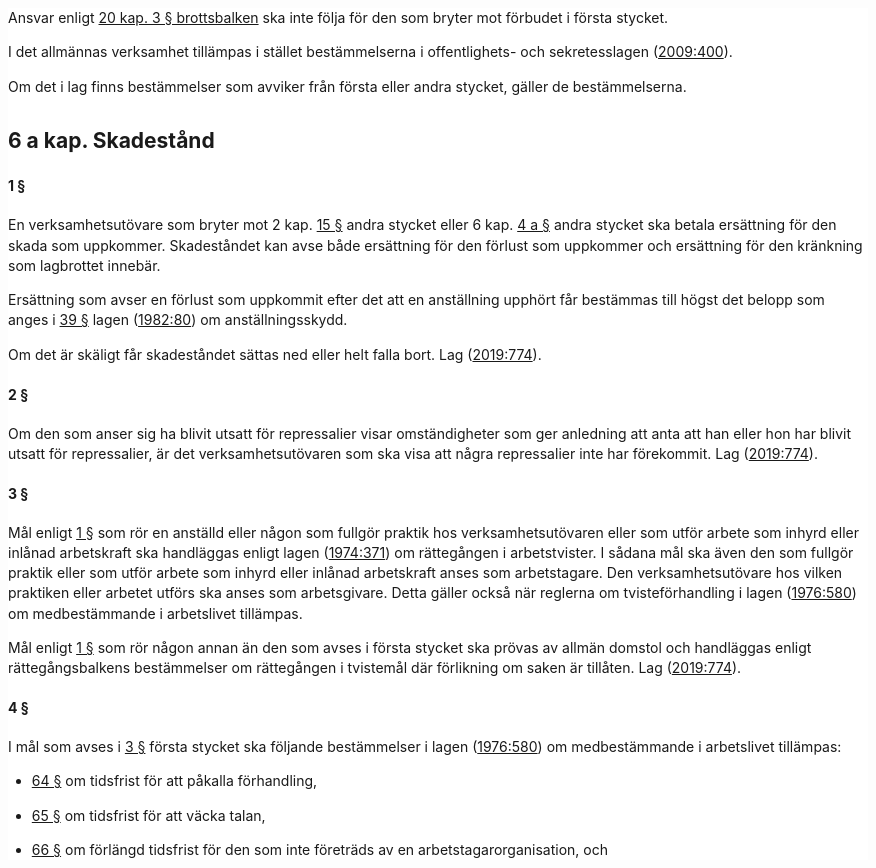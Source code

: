 Ansvar enligt [20 kap. 3 § brottsbalken](https://selex.se/eli/sfs/1962/700#kap20.3) ska inte följa för den som bryter mot förbudet i första stycket.

I det allmännas verksamhet tillämpas i stället bestämmelserna i offentlighets- och sekretesslagen ([2009:400](https://selex.se/eli/sfs/2009/400)).

Om det i lag finns bestämmelser som avviker från första eller andra stycket, gäller de bestämmelserna.

## 6 a kap. Skadestånd

#### 1 §

En verksamhetsutövare som bryter mot 2 kap. [15 §](#kap2.15) andra stycket eller 6 kap. [4 a §](#kap6.4a) andra stycket ska betala ersättning för den skada som uppkommer. Skadeståndet kan avse både ersättning för den förlust som uppkommer och ersättning för den kränkning som lagbrottet innebär.

Ersättning som avser en förlust som uppkommit efter det att en anställning upphört får bestämmas till högst det belopp som anges i [39 §](#kap6a.39) lagen ([1982:80](https://selex.se/eli/sfs/1982/80)) om anställningsskydd.

Om det är skäligt får skadeståndet sättas ned eller helt falla bort. Lag ([2019:774](https://selex.se/eli/sfs/2019/774)).

#### 2 §

Om den som anser sig ha blivit utsatt för repressalier visar omständigheter som ger anledning att anta att han eller hon har blivit utsatt för repressalier, är det verksamhetsutövaren som ska visa att några repressalier inte har förekommit. Lag ([2019:774](https://selex.se/eli/sfs/2019/774)).

#### 3 §

Mål enligt [1 §](#kap6a.1) som rör en anställd eller någon som fullgör praktik hos verksamhetsutövaren eller som utför arbete som inhyrd eller inlånad arbetskraft ska handläggas enligt lagen ([1974:371](https://selex.se/eli/sfs/1974/371)) om rättegången i arbetstvister. I sådana mål ska även den som fullgör praktik eller som utför arbete som inhyrd eller inlånad arbetskraft anses som arbetstagare. Den verksamhetsutövare hos vilken praktiken eller arbetet utförs ska anses som arbetsgivare. Detta gäller också när reglerna om tvisteförhandling i lagen ([1976:580](https://selex.se/eli/sfs/1976/580)) om medbestämmande i arbetslivet tillämpas.

Mål enligt [1 §](#kap6a.1) som rör någon annan än den som avses i första stycket ska prövas av allmän domstol och handläggas enligt rättegångsbalkens bestämmelser om rättegången i tvistemål där förlikning om saken är tillåten. Lag ([2019:774](https://selex.se/eli/sfs/2019/774)).

#### 4 §

I mål som avses i [3 §](#kap6a.3) första stycket ska följande bestämmelser i lagen ([1976:580](https://selex.se/eli/sfs/1976/580)) om medbestämmande i arbetslivet tillämpas:

- [64 §](#kap6a.64) om tidsfrist för att påkalla förhandling,

- [65 §](#kap6a.65) om tidsfrist för att väcka talan,

- [66 §](#kap6a.66) om förlängd tidsfrist för den som inte företräds av en arbetstagarorganisation, och
